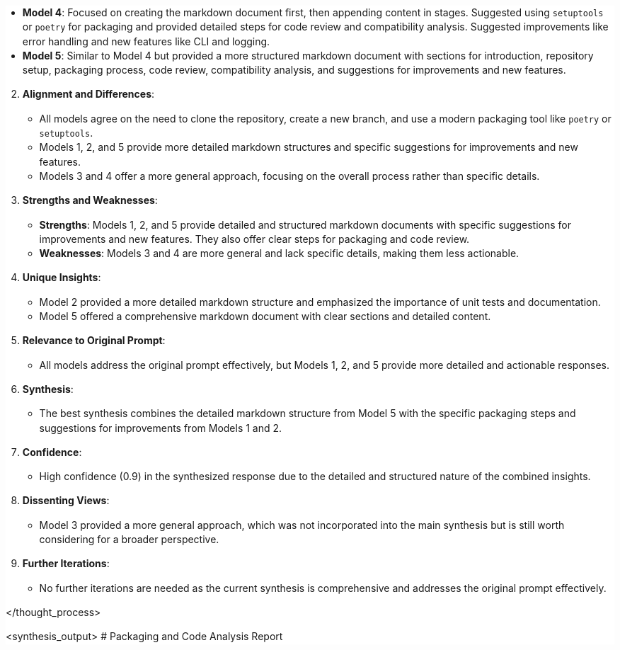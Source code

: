    - **Model 4**: Focused on creating the markdown document first, then appending content in stages. Suggested using `setuptools` or `poetry` for packaging and provided detailed steps for code review and compatibility analysis. Suggested improvements like error handling and new features like CLI and logging.
   - **Model 5**: Similar to Model 4 but provided a more structured markdown document with sections for introduction, repository setup, packaging process, code review, compatibility analysis, and suggestions for improvements and new features.

2. **Alignment and Differences**:
   - All models agree on the need to clone the repository, create a new branch, and use a modern packaging tool like `poetry` or `setuptools`.
   - Models 1, 2, and 5 provide more detailed markdown structures and specific suggestions for improvements and new features.
   - Models 3 and 4 offer a more general approach, focusing on the overall process rather than specific details.

3. **Strengths and Weaknesses**:
   - **Strengths**: Models 1, 2, and 5 provide detailed and structured markdown documents with specific suggestions for improvements and new features. They also offer clear steps for packaging and code review.
   - **Weaknesses**: Models 3 and 4 are more general and lack specific details, making them less actionable.

4. **Unique Insights**:
   - Model 2 provided a more detailed markdown structure and emphasized the importance of unit tests and documentation.
   - Model 5 offered a comprehensive markdown document with clear sections and detailed content.

5. **Relevance to Original Prompt**:
   - All models address the original prompt effectively, but Models 1, 2, and 5 provide more detailed and actionable responses.

6. **Synthesis**:
   - The best synthesis combines the detailed markdown structure from Model 5 with the specific packaging steps and suggestions for improvements from Models 1 and 2.

7. **Confidence**:
   - High confidence (0.9) in the synthesized response due to the detailed and structured nature of the combined insights.

8. **Dissenting Views**:
   - Model 3 provided a more general approach, which was not incorporated into the main synthesis but is still worth considering for a broader perspective.

9. **Further Iterations**:
   - No further iterations are needed as the current synthesis is comprehensive and addresses the original prompt effectively.

</thought_process>

<synthesis_output>
    <synthesis>
        # Packaging and Code Analysis Report
